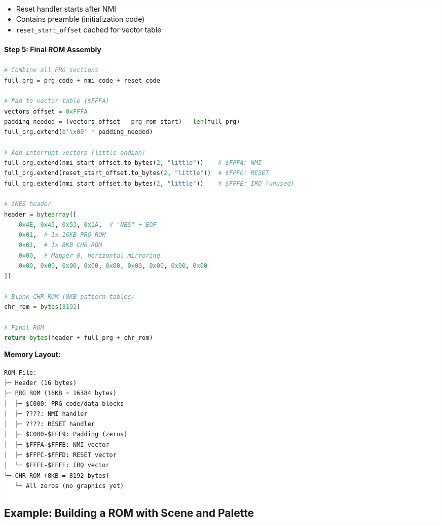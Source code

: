 - Reset handler starts after NMI
- Contains preamble (initialization code)
- `reset_start_offset` cached for vector table

#### Step 5: Final ROM Assembly
```python
# Combine all PRG sections
full_prg = prg_code + nmi_code + reset_code

# Pad to vector table ($FFFA)
vectors_offset = 0xFFFA
padding_needed = (vectors_offset - prg_rom_start) - len(full_prg)
full_prg.extend(b'\x00' * padding_needed)

# Add interrupt vectors (little-endian)
full_prg.extend(nmi_start_offset.to_bytes(2, "little"))    # $FFFA: NMI
full_prg.extend(reset_start_offset.to_bytes(2, "little"))  # $FFFC: RESET
full_prg.extend(nmi_start_offset.to_bytes(2, "little"))    # $FFFE: IRQ (unused)

# iNES header
header = bytearray([
    0x4E, 0x45, 0x53, 0x1A,  # "NES" + EOF
    0x01,  # 1x 16KB PRG ROM
    0x01,  # 1x 8KB CHR ROM
    0x00,  # Mapper 0, horizontal mirroring
    0x00, 0x00, 0x00, 0x00, 0x00, 0x00, 0x00, 0x00, 0x00
])

# Blank CHR ROM (8KB pattern tables)
chr_rom = bytes(8192)

# Final ROM
return bytes(header + full_prg + chr_rom)
```

**Memory Layout:**
```
ROM File:
├─ Header (16 bytes)
├─ PRG ROM (16KB = 16384 bytes)
│  ├─ $C000: PRG code/data blocks
│  ├─ ????: NMI handler
│  ├─ ????: RESET handler
│  ├─ $C000-$FFF9: Padding (zeros)
│  ├─ $FFFA-$FFFB: NMI vector
│  ├─ $FFFC-$FFFD: RESET vector
│  └─ $FFFE-$FFFF: IRQ vector
└─ CHR ROM (8KB = 8192 bytes)
   └─ All zeros (no graphics yet)
```

## Example: Building a ROM with Scene and Palette
